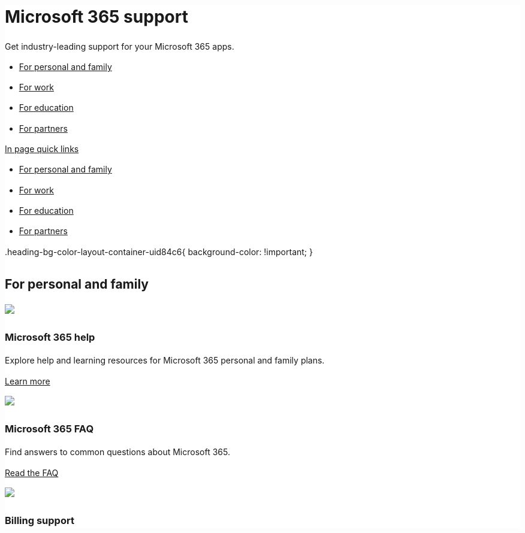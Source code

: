 # Microsoft 365 support

Get industry-leading support for your Microsoft 365 apps.

- [For personal and family](https://www.microsoft.com/en-us/microsoft-365/support#office-SecondaryMessaging-wuvkmsn)
    
- [For work](https://www.microsoft.com/en-us/microsoft-365/support#office-CustomSpacingTemplate-ouhf7tr)
    
- [For education](https://www.microsoft.com/en-us/microsoft-365/support#office-CustomSpacingTemplate-ey986aa)
    
- [For partners](https://www.microsoft.com/en-us/microsoft-365/support#office-CustomSpacingTemplate-fnbob5n)
    

[In page quick links](javascript:void\(0\))

- [For personal and family](https://www.microsoft.com/en-us/microsoft-365/support#office-SecondaryMessaging-wuvkmsn)
    
- [For work](https://www.microsoft.com/en-us/microsoft-365/support#office-CustomSpacingTemplate-ouhf7tr)
    
- [For education](https://www.microsoft.com/en-us/microsoft-365/support#office-CustomSpacingTemplate-ey986aa)
    
- [For partners](https://www.microsoft.com/en-us/microsoft-365/support#office-CustomSpacingTemplate-fnbob5n)
    

.heading-bg-color-layout-container-uid84c6{ background-color: !important; }

## For personal and family

![](https://cdn-dynmedia-1.microsoft.com/is/image/microsoftcorp/Icon-1_magnifying-glass_RE4O8p1?resMode=sharp2&op_usm=1.5,0.65,15,0&wid=50&hei=50&qlt=100&fmt=png-alpha&fit=constrain)

### Microsoft 365 help

Explore help and learning resources for Microsoft 365 personal and family plans.

[Learn more](https://go.microsoft.com/fwlink/p/?LinkID=2166036&clcid=0x409&culture=en-us&country=us)

![](https://cdn-dynmedia-1.microsoft.com/is/image/microsoftcorp/icon-2_question-mark-circle_RE4O8p4?resMode=sharp2&op_usm=1.5,0.65,15,0&wid=50&hei=50&qlt=100&fmt=png-alpha&fit=constrain)

### Microsoft 365 FAQ

Find answers to common questions about Microsoft 365.

[Read the FAQ](https://www.microsoft.com/en-us/microsoft-365/microsoft-365-for-home-and-school-faq)

![](https://cdn-dynmedia-1.microsoft.com/is/image/microsoftcorp/icon-3_billing_RE4O8p7?resMode=sharp2&op_usm=1.5,0.65,15,0&wid=50&hei=50&qlt=100&fmt=png-alpha&fit=constrain)

### Billing support
